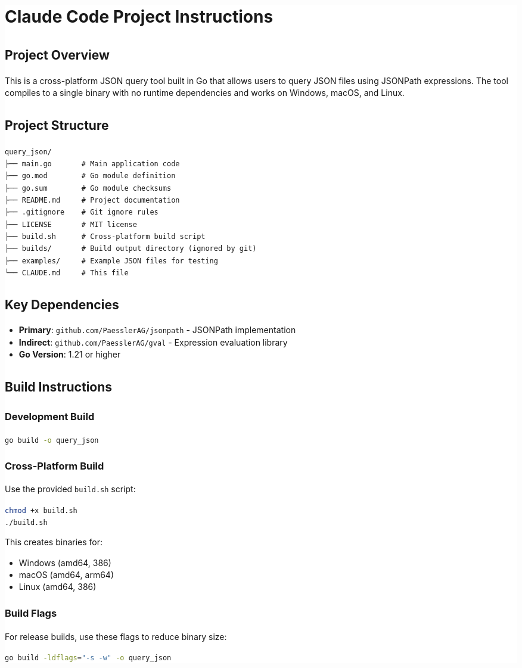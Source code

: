 # Claude Code Project Instructions

## Project Overview

This is a cross-platform JSON query tool built in Go that allows users to query JSON files using JSONPath expressions. The tool compiles to a single binary with no runtime dependencies and works on Windows, macOS, and Linux.

## Project Structure

```
query_json/
├── main.go       # Main application code
├── go.mod        # Go module definition
├── go.sum        # Go module checksums
├── README.md     # Project documentation
├── .gitignore    # Git ignore rules
├── LICENSE       # MIT license
├── build.sh      # Cross-platform build script
├── builds/       # Build output directory (ignored by git)
├── examples/     # Example JSON files for testing
└── CLAUDE.md     # This file
```

## Key Dependencies

- **Primary**: `github.com/PaesslerAG/jsonpath` - JSONPath implementation
- **Indirect**: `github.com/PaesslerAG/gval` - Expression evaluation library
- **Go Version**: 1.21 or higher

## Build Instructions

### Development Build
```bash
go build -o query_json
```

### Cross-Platform Build
Use the provided `build.sh` script:
```bash
chmod +x build.sh
./build.sh
```

This creates binaries for:
- Windows (amd64, 386)
- macOS (amd64, arm64)
- Linux (amd64, 386)

### Build Flags
For release builds, use these flags to reduce binary size:
```bash
go build -ldflags="-s -w" -o query_json
```
